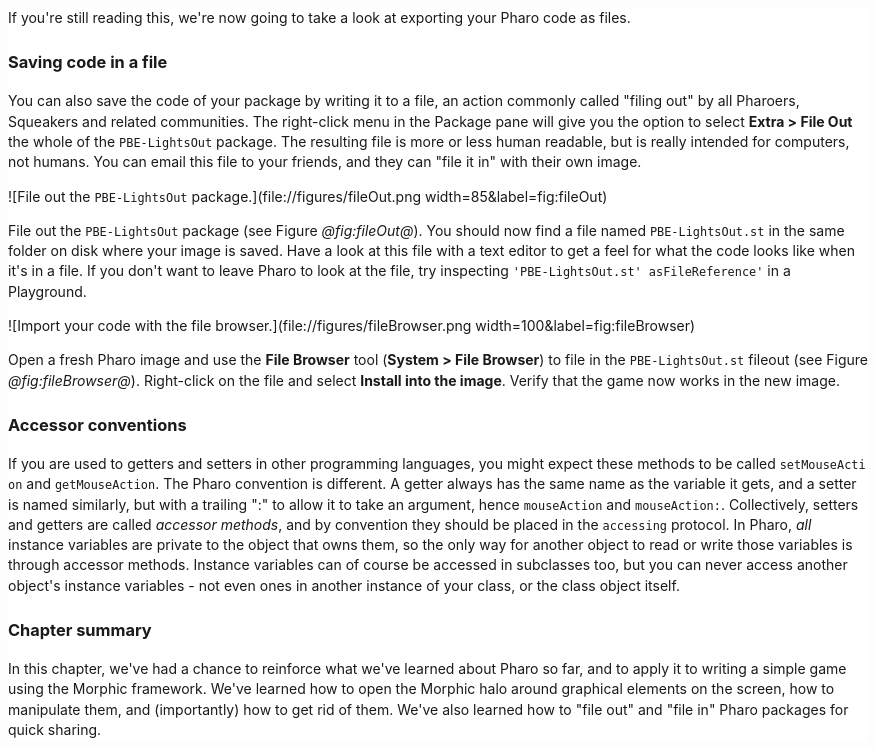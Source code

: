 If you're still reading this, we're now going to take a look at exporting your Pharo code as files.

### Saving code in a file


You can also save the code of your package by writing it to a file, an action commonly called "filing out" by all Pharoers, Squeakers and related communities. The right-click menu in the Package pane will give you the option to select **Extra > File Out** the whole of the `PBE-LightsOut` package. The resulting file is more or less human readable, but is really intended for computers, not humans. You can email this file to your friends, and they can "file it in" with their own image.

![File out the `PBE-LightsOut` package.](file://figures/fileOut.png width=85&label=fig:fileOut)

File out the `PBE-LightsOut` package \(see Figure *@fig:fileOut@*\). You should now find a file named `PBE-LightsOut.st` in the same folder on disk where your image is saved. Have a look at this file with a text editor to get a feel for what the code looks like when it's in a file. If you don't want to leave Pharo to look at the file, try inspecting `'PBE-LightsOut.st' asFileReference'` in a Playground.

![Import your code with the file browser.](file://figures/fileBrowser.png width=100&label=fig:fileBrowser)

Open a fresh Pharo image and use the **File Browser** tool \(**System > File Browser**\) to file in the `PBE-LightsOut.st` fileout \(see Figure *@fig:fileBrowser@*\). Right-click on the file and select **Install into the image**. Verify that the game now works in the new image.

### Accessor conventions


If you are used to getters and setters in other programming languages, you might expect these methods to be called `setMouseAction` and `getMouseAction`. The Pharo convention is different. A getter always has the same name as the variable it gets, and a setter is named similarly, but with a trailing ":" to allow it to take an argument, hence `mouseAction` and `mouseAction:`. Collectively, setters and getters are called _accessor methods_, and by convention they should be placed in the `accessing` protocol. In Pharo, _all_ instance variables are private to the object that owns them, so the only way for another object to read or write those variables is through accessor methods. Instance variables can of course be accessed in subclasses too, but you can never access another object's instance variables - not even ones in another instance of your class, or the class object itself.

### Chapter summary


In this chapter, we've had a chance to reinforce what we've learned about Pharo so far, and to apply it to writing a simple game using the Morphic framework. We've learned how to open the Morphic halo around graphical elements on the screen, how to manipulate them, and \(importantly\) how to get rid of them. We've also learned how to "file out" and "file in" Pharo packages for quick sharing.
